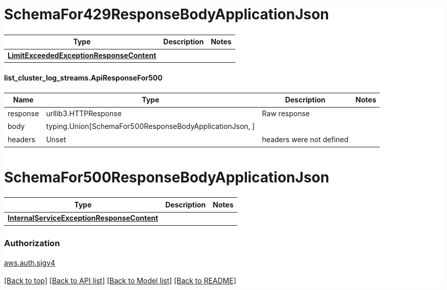 # SchemaFor429ResponseBodyApplicationJson
Type | Description  | Notes
------------- | ------------- | -------------
[**LimitExceededExceptionResponseContent**](../../models/LimitExceededExceptionResponseContent.md) |  | 


#### list_cluster_log_streams.ApiResponseFor500
Name | Type | Description  | Notes
------------- | ------------- | ------------- | -------------
response | urllib3.HTTPResponse | Raw response |
body | typing.Union[SchemaFor500ResponseBodyApplicationJson, ] |  |
headers | Unset | headers were not defined |

# SchemaFor500ResponseBodyApplicationJson
Type | Description  | Notes
------------- | ------------- | -------------
[**InternalServiceExceptionResponseContent**](../../models/InternalServiceExceptionResponseContent.md) |  | 


### Authorization

[aws.auth.sigv4](../../../README.md#aws.auth.sigv4)

[[Back to top]](#__pageTop) [[Back to API list]](../../../README.md#documentation-for-api-endpoints) [[Back to Model list]](../../../README.md#documentation-for-models) [[Back to README]](../../../README.md)

